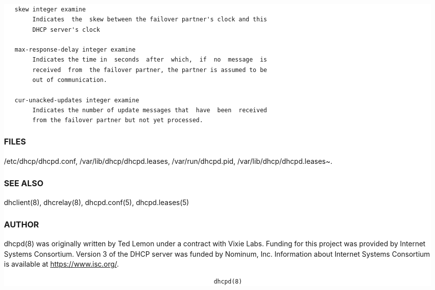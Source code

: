        skew integer examine
            Indicates  the  skew between the failover partner's clock and this
            DHCP server's clock

       max-response-delay integer examine
            Indicates the time in  seconds  after  which,  if  no  message  is
            received  from  the failover partner, the partner is assumed to be
            out of communication.

       cur-unacked-updates integer examine
            Indicates the number of update messages that  have  been  received
            from the failover partner but not yet processed.

### FILES
/etc/dhcp/dhcpd.conf,  /var/lib/dhcp/dhcpd.leases,  /var/run/dhcpd.pid,
/var/lib/dhcp/dhcpd.leases~.

### SEE ALSO
dhclient(8), dhcrelay(8), dhcpd.conf(5), dhcpd.leases(5)

### AUTHOR
dhcpd(8) was originally written by Ted  Lemon  under  a  contract  with
Vixie  Labs.  Funding for this project was provided by Internet Systems
Consortium.  Version 3 of the DHCP server was funded by  Nominum,  Inc.
Information   about   Internet   Systems  Consortium  is  available  at
https://www.isc.org/.

                                                               dhcpd(8)

